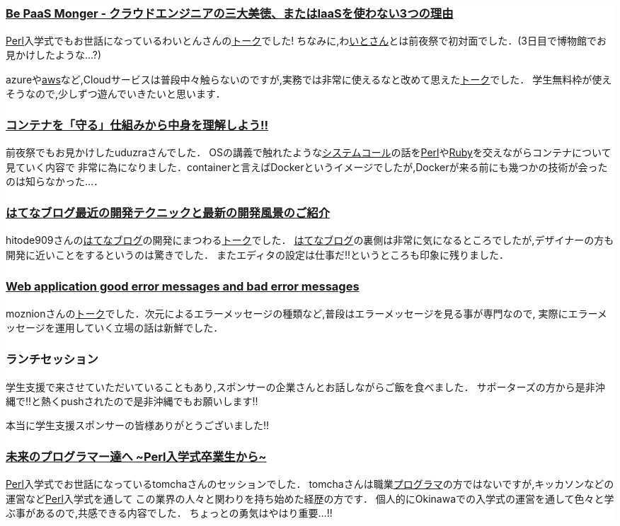 <h3><a href="https://onedrive.live.com/view.aspx?cid=e787595685ee9d5e&amp;id=documents&amp;resid=E787595685EE9D5E%21170119&amp;app=PowerPoint&amp;authkey=AAs1ytU7RJDbNZg&amp;&amp;wdSlideId=257&amp;wdModeSwitchTime=1499332148399">Be PaaS Monger - クラウドエンジニアの三大美徳、またはIaaSを使わない3つの理由</a></h3>

<p><a class="keyword" href="http://d.hatena.ne.jp/keyword/Perl">Perl</a>入学式でもお世話になっているわいとんさんの<a class="keyword" href="http://d.hatena.ne.jp/keyword/%A5%C8%A1%BC%A5%AF">トーク</a>でした!
ちなみに,わ<a class="keyword" href="http://d.hatena.ne.jp/keyword/%A4%A4%A4%C8%A4%B5%A4%F3">いとさん</a>とは前夜祭で初対面でした．(3日目で博物館でお見かけしたような…?)</p>

<p>azureや<a class="keyword" href="http://d.hatena.ne.jp/keyword/aws">aws</a>など,Cloudサービスは普段中々触らないのですが,実務では非常に使えるなと改めて思えた<a class="keyword" href="http://d.hatena.ne.jp/keyword/%A5%C8%A1%BC%A5%AF">トーク</a>でした．
学生無料枠が使えそうなので,少しずつ遊んでいきたいと思います．</p>

<h3><a href="https://speakerdeck.com/udzura/how-to-be-a-container">コンテナを「守る」仕組みから中身を理解しよう!!</a></h3>

<p>前夜祭でもお見かけしたuduzraさんでした．
OSの講義で触れたような<a class="keyword" href="http://d.hatena.ne.jp/keyword/%A5%B7%A5%B9%A5%C6%A5%E0%A5%B3%A1%BC%A5%EB">システムコール</a>の話を<a class="keyword" href="http://d.hatena.ne.jp/keyword/Perl">Perl</a>や<a class="keyword" href="http://d.hatena.ne.jp/keyword/Ruby">Ruby</a>を交えながらコンテナについて見ていく内容で
非常に為になりました．containerと言えばDockerというイメージでしたが,Dockerが来る前にも幾つかの技術が会ったのは知らなかった…．</p>

<h3><a href="https://speakerdeck.com/hitode909/hatenaburoguzui-jin-falsekai-fa-tekunitukutozui-xin-falsekai-fa-feng-jing-falsegoshao-jie?slide=87">はてなブログ最近の開発テクニックと最新の開発風景のご紹介</a></h3>

<p>hitode909さんの<a class="keyword" href="http://d.hatena.ne.jp/keyword/%A4%CF%A4%C6%A4%CA%A5%D6%A5%ED%A5%B0">はてなブログ</a>の開発にまつわる<a class="keyword" href="http://d.hatena.ne.jp/keyword/%A5%C8%A1%BC%A5%AF">トーク</a>でした．
<a class="keyword" href="http://d.hatena.ne.jp/keyword/%A4%CF%A4%C6%A4%CA%A5%D6%A5%ED%A5%B0">はてなブログ</a>の裏側は非常に気になるところでしたが,デザイナーの方も開発に近いことをするというのは驚きでした．
またエディタの設定は仕事だ!!というところも印象に残りました．</p>

<h3><a href="https://speakerdeck.com/moznion/web-application-good-error-message-and-bad-error-message">Web application good error messages and bad error messages</a></h3>

<p>moznionさんの<a class="keyword" href="http://d.hatena.ne.jp/keyword/%A5%C8%A1%BC%A5%AF">トーク</a>でした．次元によるエラーメッセージの種類など,普段はエラーメッセージを見る事が専門なので,
実際にエラーメッセージを運用していく立場の話は新鮮でした．</p>

<h3>ランチセッション</h3>

<p>学生支援で来させていただいていることもあり,スポンサーの企業さんとお話しながらご飯を食べました．
サポーターズの方から是非沖縄で!!と熱くpushされたので是非沖縄でもお願いします!!</p>

<p>本当に学生支援スポンサーの皆様ありがとうございました!!</p>

<h3><a href="https://speakerdeck.com/tomcha/yapc-fukuoka-2017-hakata-wei-lai-falsepuroguramatatihe-perlru-xue-shi-zu-ye-sheng-kara">未来のプログラマー達へ ~Perl入学式卒業生から~</a></h3>

<p><a class="keyword" href="http://d.hatena.ne.jp/keyword/Perl">Perl</a>入学式でお世話になっているtomchaさんのセッションでした．
tomchaさんは職業<a class="keyword" href="http://d.hatena.ne.jp/keyword/%A5%D7%A5%ED%A5%B0%A5%E9%A5%DE">プログラマ</a>の方ではないですが,キッカソンなどの運営など<a class="keyword" href="http://d.hatena.ne.jp/keyword/Perl">Perl</a>入学式を通して
この業界の人々と関わりを持ち始めた経歴の方です．
個人的にOkinawaでの入学式の運営を通して色々と学ぶ事があるので,共感できる内容でした．
ちょっとの勇気はやはり重要…!!</p>
